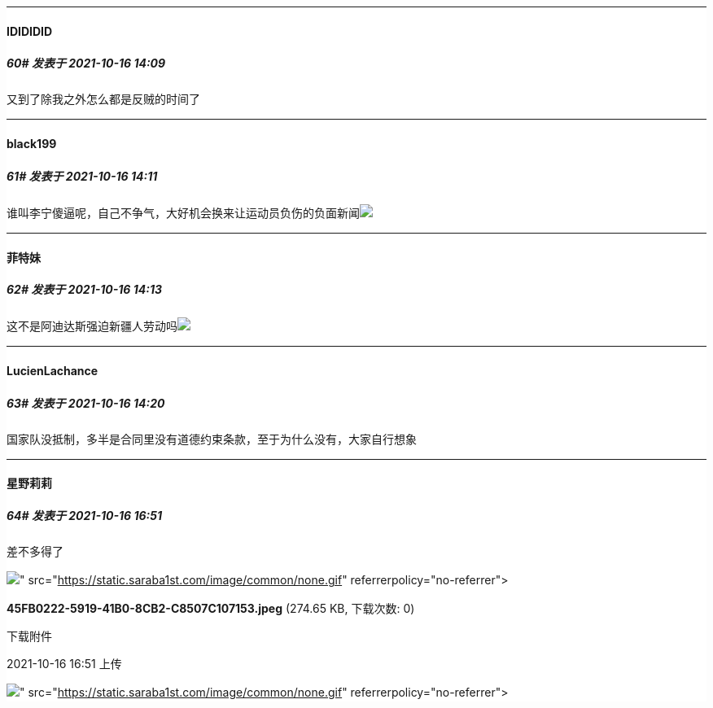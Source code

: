 
*****

####  IDIDIDID  
##### 60#       发表于 2021-10-16 14:09


又到了除我之外怎么都是反贼的时间了




*****

####  black199  
##### 61#       发表于 2021-10-16 14:11


谁叫李宁傻逼呢，自己不争气，大好机会换来让运动员负伤的负面新闻<img src="https://static.saraba1st.com/image/smiley/face2017/067.png" referrerpolicy="no-referrer">


*****

####  菲特妹  
##### 62#       发表于 2021-10-16 14:13


这不是阿迪达斯强迫新疆人劳动吗<img src="https://static.saraba1st.com/image/smiley/face2017/067.png" referrerpolicy="no-referrer">


*****

####  LucienLachance  
##### 63#       发表于 2021-10-16 14:20


国家队没抵制，多半是合同里没有道德约束条款，至于为什么没有，大家自行想象




*****

####  星野莉莉  
##### 64#       发表于 2021-10-16 16:51


差不多得了

<img src="https://img.saraba1st.com/forum/202110/16/165108i4dr2ylphq4y4xme.jpeg" referrerpolicy="no-referrer">" src="https://static.saraba1st.com/image/common/none.gif" referrerpolicy="no-referrer">


<strong>45FB0222-5919-41B0-8CB2-C8507C107153.jpeg</strong> (274.65 KB, 下载次数: 0)

下载附件

2021-10-16 16:51 上传


<img src="https://img.saraba1st.com/forum/202110/16/165108veyveu00byf2y2ds.jpeg" referrerpolicy="no-referrer">" src="https://static.saraba1st.com/image/common/none.gif" referrerpolicy="no-referrer">
